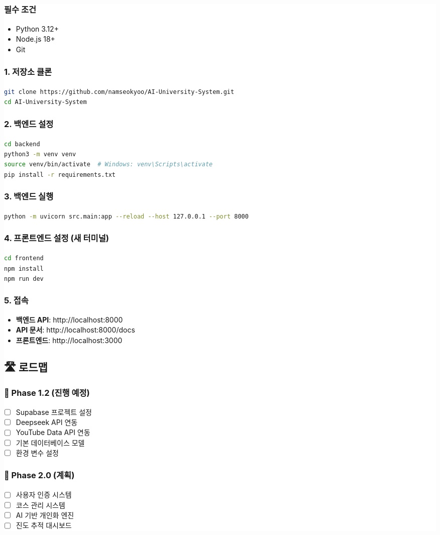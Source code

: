 ### 필수 조건
- Python 3.12+
- Node.js 18+
- Git

### 1. 저장소 클론
```bash
git clone https://github.com/namseokyoo/AI-University-System.git
cd AI-University-System
```

### 2. 백엔드 설정
```bash
cd backend
python3 -m venv venv
source venv/bin/activate  # Windows: venv\Scripts\activate
pip install -r requirements.txt
```

### 3. 백엔드 실행
```bash
python -m uvicorn src.main:app --reload --host 127.0.0.1 --port 8000
```

### 4. 프론트엔드 설정 (새 터미널)
```bash
cd frontend
npm install
npm run dev
```

### 5. 접속
- **백엔드 API**: http://localhost:8000
- **API 문서**: http://localhost:8000/docs
- **프론트엔드**: http://localhost:3000

## 🛣️ 로드맵

### 📅 Phase 1.2 (진행 예정)
- [ ] Supabase 프로젝트 설정
- [ ] Deepseek API 연동
- [ ] YouTube Data API 연동
- [ ] 기본 데이터베이스 모델
- [ ] 환경 변수 설정

### 📅 Phase 2.0 (계획)
- [ ] 사용자 인증 시스템
- [ ] 코스 관리 시스템
- [ ] AI 기반 개인화 엔진
- [ ] 진도 추적 대시보드
